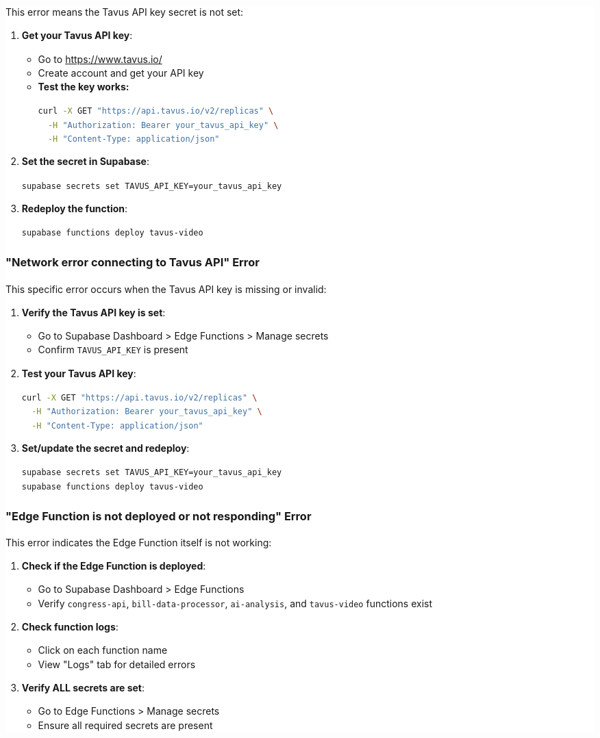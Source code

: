 This error means the Tavus API key secret is not set:

1. **Get your Tavus API key**:
   - Go to https://www.tavus.io/
   - Create account and get your API key
   - **Test the key works:**
     ```bash
     curl -X GET "https://api.tavus.io/v2/replicas" \
       -H "Authorization: Bearer your_tavus_api_key" \
       -H "Content-Type: application/json"
     ```

2. **Set the secret in Supabase**:
   ```bash
   supabase secrets set TAVUS_API_KEY=your_tavus_api_key
   ```

3. **Redeploy the function**:
   ```bash
   supabase functions deploy tavus-video
   ```

### "Network error connecting to Tavus API" Error

This specific error occurs when the Tavus API key is missing or invalid:

1. **Verify the Tavus API key is set**:
   - Go to Supabase Dashboard > Edge Functions > Manage secrets
   - Confirm `TAVUS_API_KEY` is present

2. **Test your Tavus API key**:
   ```bash
   curl -X GET "https://api.tavus.io/v2/replicas" \
     -H "Authorization: Bearer your_tavus_api_key" \
     -H "Content-Type: application/json"
   ```

3. **Set/update the secret and redeploy**:
   ```bash
   supabase secrets set TAVUS_API_KEY=your_tavus_api_key
   supabase functions deploy tavus-video
   ```

### "Edge Function is not deployed or not responding" Error

This error indicates the Edge Function itself is not working:

1. **Check if the Edge Function is deployed**:
   - Go to Supabase Dashboard > Edge Functions
   - Verify `congress-api`, `bill-data-processor`, `ai-analysis`, and `tavus-video` functions exist

2. **Check function logs**:
   - Click on each function name
   - View "Logs" tab for detailed errors

3. **Verify ALL secrets are set**:
   - Go to Edge Functions > Manage secrets
   - Ensure all required secrets are present
